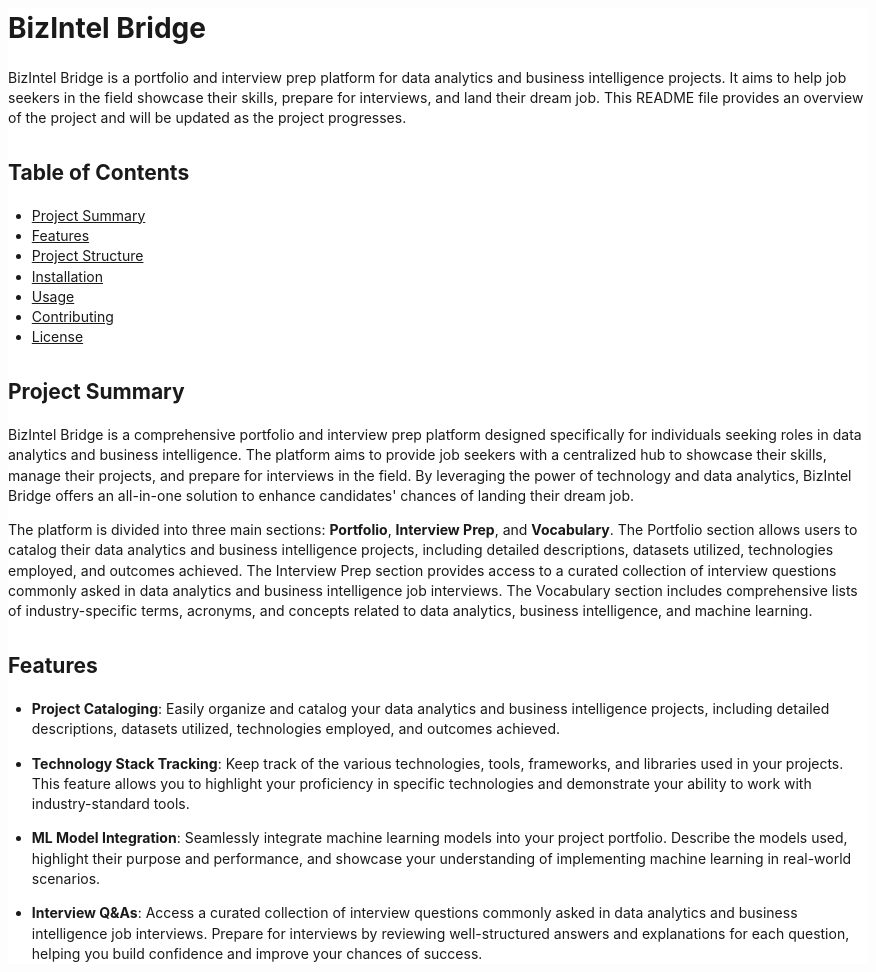 # BizIntel Bridge

BizIntel Bridge is a portfolio and interview prep platform for data analytics and business intelligence projects. It aims to help job seekers in the field showcase their skills, prepare for interviews, and land their dream job. This README file provides an overview of the project and will be updated as the project progresses.

## Table of Contents

- [Project Summary](#project-summary)
- [Features](#features)
- [Project Structure](#project-structure)
- [Installation](#installation)
- [Usage](#usage)
- [Contributing](#contributing)
- [License](#license)

## Project Summary

BizIntel Bridge is a comprehensive portfolio and interview prep platform designed specifically for individuals seeking roles in data analytics and business intelligence. The platform aims to provide job seekers with a centralized hub to showcase their skills, manage their projects, and prepare for interviews in the field. By leveraging the power of technology and data analytics, BizIntel Bridge offers an all-in-one solution to enhance candidates' chances of landing their dream job.

The platform is divided into three main sections: **Portfolio**, **Interview Prep**, and **Vocabulary**. The Portfolio section allows users to catalog their data analytics and business intelligence projects, including detailed descriptions, datasets utilized, technologies employed, and outcomes achieved. The Interview Prep section provides access to a curated collection of interview questions commonly asked in data analytics and business intelligence job interviews. The Vocabulary section includes comprehensive lists of industry-specific terms, acronyms, and concepts related to data analytics, business intelligence, and machine learning.

## Features

- **Project Cataloging**: Easily organize and catalog your data analytics and business intelligence projects, including detailed descriptions, datasets utilized, technologies employed, and outcomes achieved.

- **Technology Stack Tracking**: Keep track of the various technologies, tools, frameworks, and libraries used in your projects. This feature allows you to highlight your proficiency in specific technologies and demonstrate your ability to work with industry-standard tools.

- **ML Model Integration**: Seamlessly integrate machine learning models into your project portfolio. Describe the models used, highlight their purpose and performance, and showcase your understanding of implementing machine learning in real-world scenarios.

- **Interview Q&As**: Access a curated collection of interview questions commonly asked in data analytics and business intelligence job interviews. Prepare for interviews by reviewing well-structured answers and explanations for each question, helping you build confidence and improve your chances of success.
